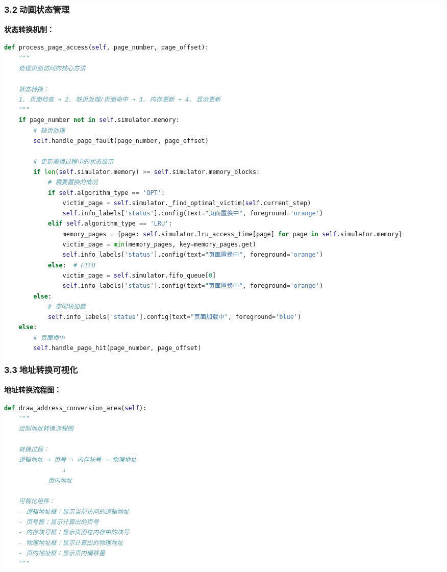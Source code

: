 ### 3.2 动画状态管理

**状态转换机制：**
```python
def process_page_access(self, page_number, page_offset):
    """
    处理页面访问的核心方法
    
    状态转换：
    1. 页面检查 → 2. 缺页处理/页面命中 → 3. 内存更新 → 4. 显示更新
    """
    if page_number not in self.simulator.memory:
        # 缺页处理
        self.handle_page_fault(page_number, page_offset)
        
        # 更新置换过程中的状态显示
        if len(self.simulator.memory) >= self.simulator.memory_blocks:
            # 需要置换的情况
            if self.algorithm_type == 'OPT':
                victim_page = self.simulator._find_optimal_victim(self.current_step)
                self.info_labels['status'].config(text="页面置换中", foreground='orange')
            elif self.algorithm_type == 'LRU':
                memory_pages = {page: self.simulator.lru_access_time[page] for page in self.simulator.memory}
                victim_page = min(memory_pages, key=memory_pages.get)
                self.info_labels['status'].config(text="页面置换中", foreground='orange')
            else:  # FIFO
                victim_page = self.simulator.fifo_queue[0]
                self.info_labels['status'].config(text="页面置换中", foreground='orange')
        else:
            # 空闲块加载
            self.info_labels['status'].config(text="页面加载中", foreground='blue')
    else:
        # 页面命中
        self.handle_page_hit(page_number, page_offset)
```

### 3.3 地址转换可视化

**地址转换流程图：**
```python
def draw_address_conversion_area(self):
    """
    绘制地址转换流程图
    
    转换过程：
    逻辑地址 → 页号 → 内存块号 → 物理地址
                ↓
            页内地址
    
    可视化组件：
    - 逻辑地址框：显示当前访问的逻辑地址
    - 页号框：显示计算出的页号
    - 内存块号框：显示页面在内存中的块号
    - 物理地址框：显示计算出的物理地址
    - 页内地址框：显示页内偏移量
    """
```
